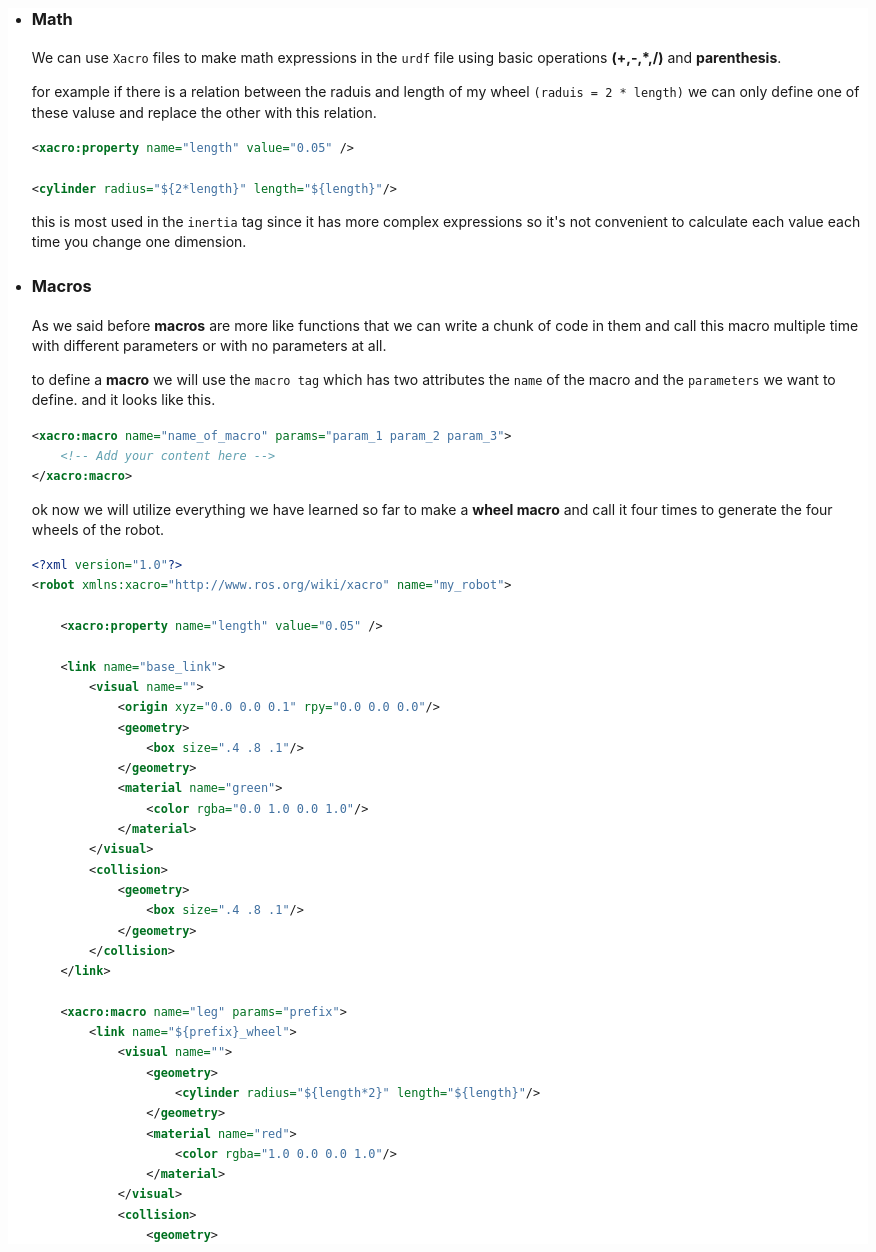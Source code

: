 - ### Math

  We can use `Xacro` files to make math expressions in the `urdf` file using basic operations **(+,-,\*,/)** and **parenthesis**.

  for example if there is a relation between the raduis and length of my wheel `(raduis = 2 * length)` we can only define one of these valuse and replace the other with this relation.

  ```xml
  <xacro:property name="length" value="0.05" />

  <cylinder radius="${2*length}" length="${length}"/>
  ```

  this is most used in the `inertia` tag since it has more complex expressions so it's not convenient to calculate each value each time you change one dimension.

- ### Macros

  As we said before **macros** are more like functions that we can write a chunk of code in them and call this macro multiple time with different parameters or with no parameters at all.

  to define a **macro** we will use the `macro tag` which has two attributes the `name` of the macro and the `parameters` we want to define. and it looks like this.

  ```xml
  <xacro:macro name="name_of_macro" params="param_1 param_2 param_3">
      <!-- Add your content here -->
  </xacro:macro>
  ```

  ok now we will utilize everything we have learned so far to make a **wheel macro** and call it four times to generate the four wheels of the robot.

  ```xml
  <?xml version="1.0"?>
  <robot xmlns:xacro="http://www.ros.org/wiki/xacro" name="my_robot">

      <xacro:property name="length" value="0.05" />

      <link name="base_link">
          <visual name="">
              <origin xyz="0.0 0.0 0.1" rpy="0.0 0.0 0.0"/>
              <geometry>
                  <box size=".4 .8 .1"/>
              </geometry>
              <material name="green">
                  <color rgba="0.0 1.0 0.0 1.0"/>
              </material>
          </visual>
          <collision>
              <geometry>
                  <box size=".4 .8 .1"/>
              </geometry>
          </collision>
      </link>

      <xacro:macro name="leg" params="prefix">
          <link name="${prefix}_wheel">
              <visual name="">
                  <geometry>
                      <cylinder radius="${length*2}" length="${length}"/>
                  </geometry>
                  <material name="red">
                      <color rgba="1.0 0.0 0.0 1.0"/>
                  </material>
              </visual>
              <collision>
                  <geometry>
  ```